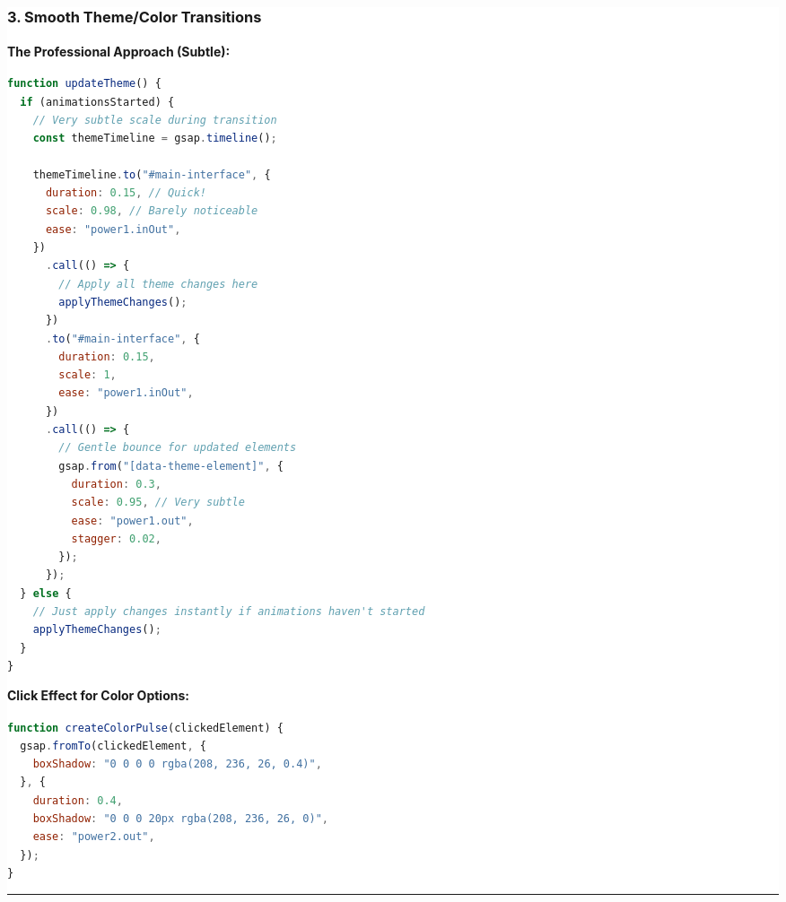 ### **3. Smooth Theme/Color Transitions**

**The Professional Approach (Subtle):**

```javascript
function updateTheme() {
  if (animationsStarted) {
    // Very subtle scale during transition
    const themeTimeline = gsap.timeline();

    themeTimeline.to("#main-interface", {
      duration: 0.15, // Quick!
      scale: 0.98, // Barely noticeable
      ease: "power1.inOut",
    })
      .call(() => {
        // Apply all theme changes here
        applyThemeChanges();
      })
      .to("#main-interface", {
        duration: 0.15,
        scale: 1,
        ease: "power1.inOut",
      })
      .call(() => {
        // Gentle bounce for updated elements
        gsap.from("[data-theme-element]", {
          duration: 0.3,
          scale: 0.95, // Very subtle
          ease: "power1.out",
          stagger: 0.02,
        });
      });
  } else {
    // Just apply changes instantly if animations haven't started
    applyThemeChanges();
  }
}
```

**Click Effect for Color Options:**

```javascript
function createColorPulse(clickedElement) {
  gsap.fromTo(clickedElement, {
    boxShadow: "0 0 0 0 rgba(208, 236, 26, 0.4)",
  }, {
    duration: 0.4,
    boxShadow: "0 0 0 20px rgba(208, 236, 26, 0)",
    ease: "power2.out",
  });
}
```

---